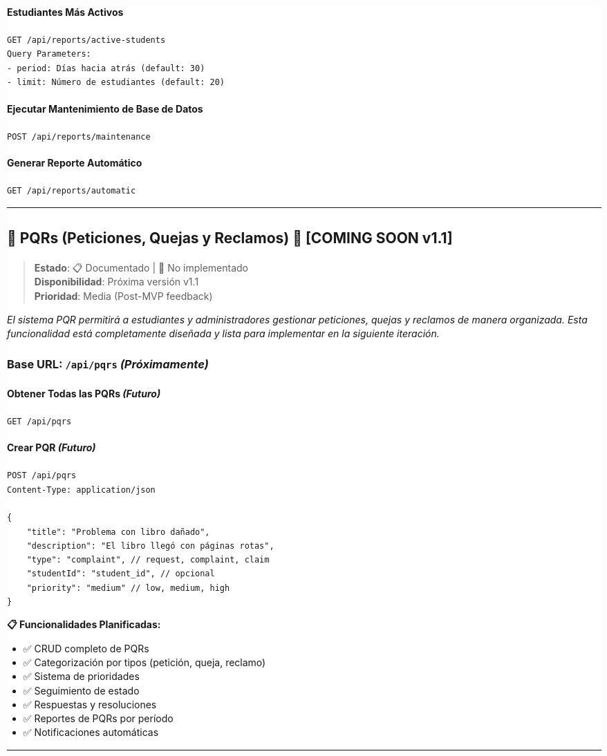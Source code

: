 #### Estudiantes Más Activos
```http
GET /api/reports/active-students
Query Parameters:
- period: Días hacia atrás (default: 30)
- limit: Número de estudiantes (default: 20)
```

#### Ejecutar Mantenimiento de Base de Datos
```http
POST /api/reports/maintenance
```

#### Generar Reporte Automático
```http
GET /api/reports/automatic
```

---

## 🎫 PQRs (Peticiones, Quejas y Reclamos) 🔄 **[COMING SOON v1.1]**

> **Estado**: 📋 Documentado | 🔄 No implementado  
> **Disponibilidad**: Próxima versión v1.1  
> **Prioridad**: Media (Post-MVP feedback)

*El sistema PQR permitirá a estudiantes y administradores gestionar peticiones, quejas y reclamos de manera organizada. Esta funcionalidad está completamente diseñada y lista para implementar en la siguiente iteración.*

### Base URL: `/api/pqrs` *(Próximamente)*

#### Obtener Todas las PQRs *(Futuro)*
```http
GET /api/pqrs
```

#### Crear PQR *(Futuro)*
```http
POST /api/pqrs
Content-Type: application/json

{
    "title": "Problema con libro dañado",
    "description": "El libro llegó con páginas rotas",
    "type": "complaint", // request, complaint, claim
    "studentId": "student_id", // opcional
    "priority": "medium" // low, medium, high
}
```

**📋 Funcionalidades Planificadas:**
- ✅ CRUD completo de PQRs
- ✅ Categorización por tipos (petición, queja, reclamo)
- ✅ Sistema de prioridades
- ✅ Seguimiento de estado
- ✅ Respuestas y resoluciones
- ✅ Reportes de PQRs por período
- ✅ Notificaciones automáticas

---